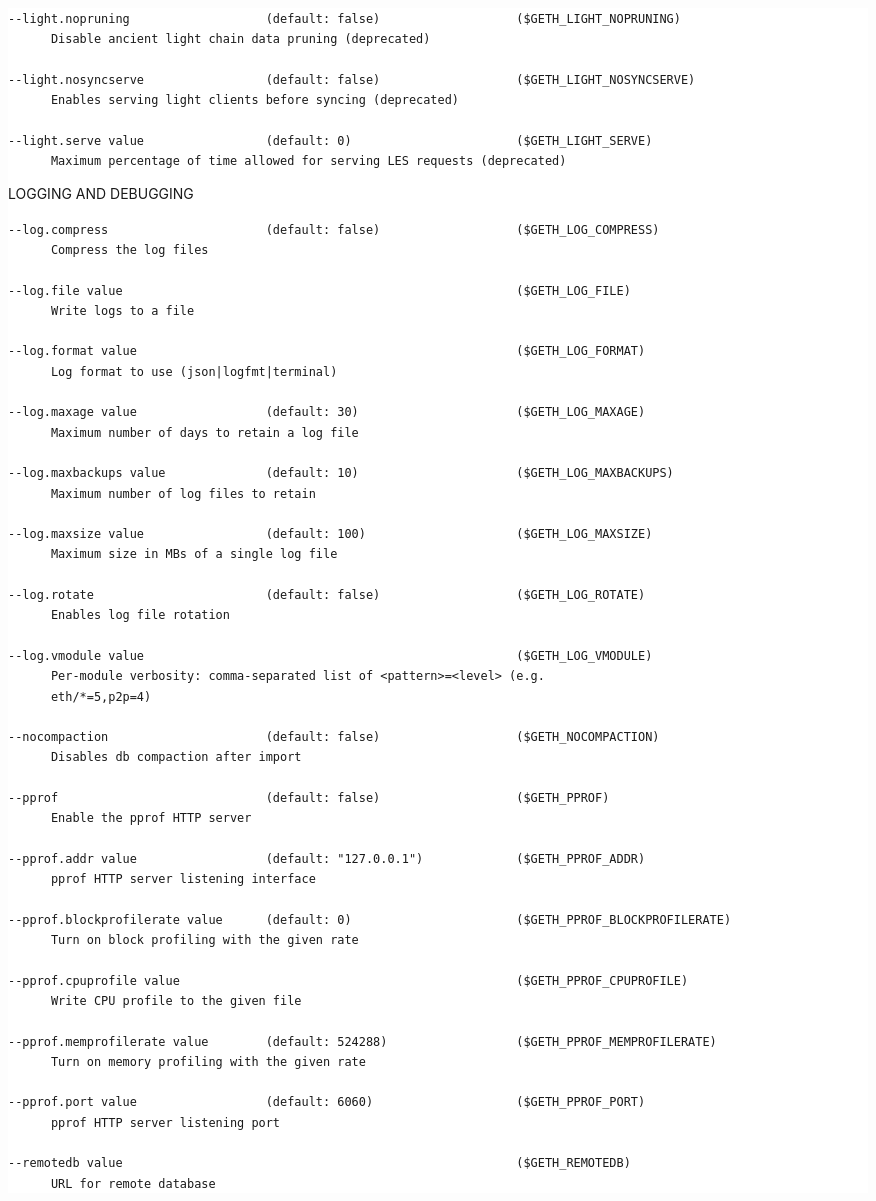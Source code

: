     --light.nopruning                   (default: false)                   ($GETH_LIGHT_NOPRUNING)
          Disable ancient light chain data pruning (deprecated)

    --light.nosyncserve                 (default: false)                   ($GETH_LIGHT_NOSYNCSERVE)
          Enables serving light clients before syncing (deprecated)

    --light.serve value                 (default: 0)                       ($GETH_LIGHT_SERVE)
          Maximum percentage of time allowed for serving LES requests (deprecated)

   LOGGING AND DEBUGGING


    --log.compress                      (default: false)                   ($GETH_LOG_COMPRESS)
          Compress the log files

    --log.file value                                                       ($GETH_LOG_FILE)
          Write logs to a file

    --log.format value                                                     ($GETH_LOG_FORMAT)
          Log format to use (json|logfmt|terminal)

    --log.maxage value                  (default: 30)                      ($GETH_LOG_MAXAGE)
          Maximum number of days to retain a log file

    --log.maxbackups value              (default: 10)                      ($GETH_LOG_MAXBACKUPS)
          Maximum number of log files to retain

    --log.maxsize value                 (default: 100)                     ($GETH_LOG_MAXSIZE)
          Maximum size in MBs of a single log file

    --log.rotate                        (default: false)                   ($GETH_LOG_ROTATE)
          Enables log file rotation

    --log.vmodule value                                                    ($GETH_LOG_VMODULE)
          Per-module verbosity: comma-separated list of <pattern>=<level> (e.g.
          eth/*=5,p2p=4)

    --nocompaction                      (default: false)                   ($GETH_NOCOMPACTION)
          Disables db compaction after import

    --pprof                             (default: false)                   ($GETH_PPROF)
          Enable the pprof HTTP server

    --pprof.addr value                  (default: "127.0.0.1")             ($GETH_PPROF_ADDR)
          pprof HTTP server listening interface

    --pprof.blockprofilerate value      (default: 0)                       ($GETH_PPROF_BLOCKPROFILERATE)
          Turn on block profiling with the given rate

    --pprof.cpuprofile value                                               ($GETH_PPROF_CPUPROFILE)
          Write CPU profile to the given file

    --pprof.memprofilerate value        (default: 524288)                  ($GETH_PPROF_MEMPROFILERATE)
          Turn on memory profiling with the given rate

    --pprof.port value                  (default: 6060)                    ($GETH_PPROF_PORT)
          pprof HTTP server listening port

    --remotedb value                                                       ($GETH_REMOTEDB)
          URL for remote database
